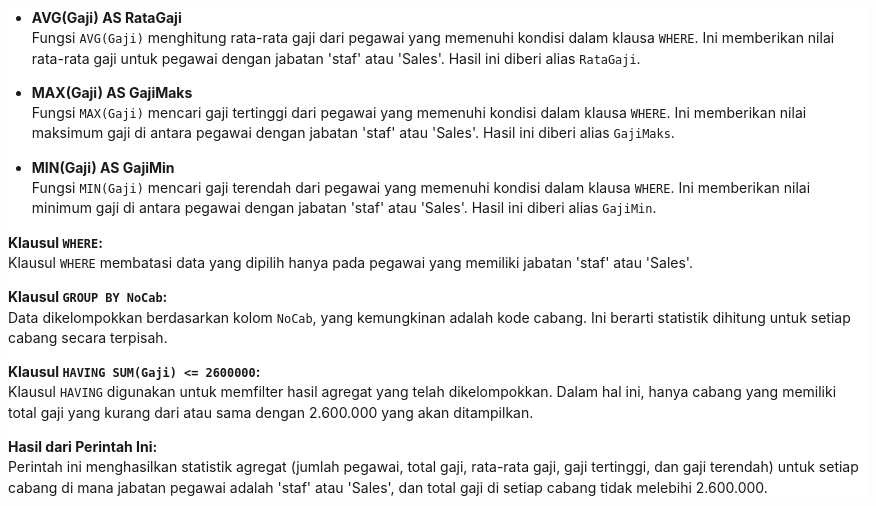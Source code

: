 - **AVG(Gaji) AS RataGaji**  
    Fungsi `AVG(Gaji)` menghitung rata-rata gaji dari pegawai yang memenuhi kondisi dalam klausa `WHERE`. Ini memberikan nilai rata-rata gaji untuk pegawai dengan jabatan 'staf' atau 'Sales'. Hasil ini diberi alias `RataGaji`.
    
- **MAX(Gaji) AS GajiMaks**  
    Fungsi `MAX(Gaji)` mencari gaji tertinggi dari pegawai yang memenuhi kondisi dalam klausa `WHERE`. Ini memberikan nilai maksimum gaji di antara pegawai dengan jabatan 'staf' atau 'Sales'. Hasil ini diberi alias `GajiMaks`.
    
- **MIN(Gaji) AS GajiMin**  
    Fungsi `MIN(Gaji)` mencari gaji terendah dari pegawai yang memenuhi kondisi dalam klausa `WHERE`. Ini memberikan nilai minimum gaji di antara pegawai dengan jabatan 'staf' atau 'Sales'. Hasil ini diberi alias `GajiMin`.
    

**Klausul `WHERE`:**  
Klausul `WHERE` membatasi data yang dipilih hanya pada pegawai yang memiliki jabatan 'staf' atau 'Sales'.

**Klausul `GROUP BY NoCab`:**  
Data dikelompokkan berdasarkan kolom `NoCab`, yang kemungkinan adalah kode cabang. Ini berarti statistik dihitung untuk setiap cabang secara terpisah.

**Klausul `HAVING SUM(Gaji) <= 2600000`:**  
Klausul `HAVING` digunakan untuk memfilter hasil agregat yang telah dikelompokkan. Dalam hal ini, hanya cabang yang memiliki total gaji yang kurang dari atau sama dengan 2.600.000 yang akan ditampilkan.

**Hasil dari Perintah Ini:**  
Perintah ini menghasilkan statistik agregat (jumlah pegawai, total gaji, rata-rata gaji, gaji tertinggi, dan gaji terendah) untuk setiap cabang di mana jabatan pegawai adalah 'staf' atau 'Sales', dan total gaji di setiap cabang tidak melebihi 2.600.000.